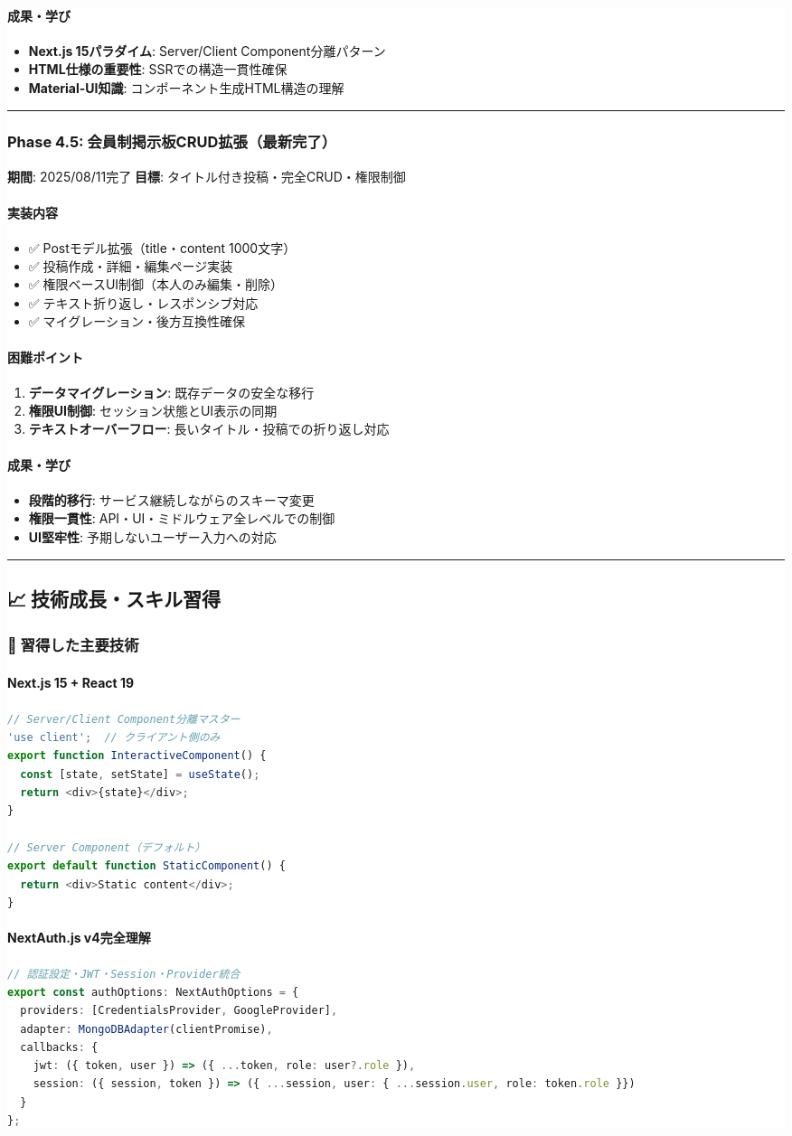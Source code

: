 #### 成果・学び
- **Next.js 15パラダイム**: Server/Client Component分離パターン
- **HTML仕様の重要性**: SSRでの構造一貫性確保
- **Material-UI知識**: コンポーネント生成HTML構造の理解

---

### Phase 4.5: 会員制掲示板CRUD拡張（最新完了）
**期間**: 2025/08/11完了
**目標**: タイトル付き投稿・完全CRUD・権限制御

#### 実装内容
- ✅ Postモデル拡張（title・content 1000文字）
- ✅ 投稿作成・詳細・編集ページ実装
- ✅ 権限ベースUI制御（本人のみ編集・削除）
- ✅ テキスト折り返し・レスポンシブ対応
- ✅ マイグレーション・後方互換性確保

#### 困難ポイント
1. **データマイグレーション**: 既存データの安全な移行
2. **権限UI制御**: セッション状態とUI表示の同期
3. **テキストオーバーフロー**: 長いタイトル・投稿での折り返し対応

#### 成果・学び
- **段階的移行**: サービス継続しながらのスキーマ変更
- **権限一貫性**: API・UI・ミドルウェア全レベルでの制御
- **UI堅牢性**: 予期しないユーザー入力への対応

---

## 📈 技術成長・スキル習得

### 🎯 習得した主要技術

#### Next.js 15 + React 19
```typescript
// Server/Client Component分離マスター
'use client';  // クライアント側のみ
export function InteractiveComponent() {
  const [state, setState] = useState();
  return <div>{state}</div>;
}

// Server Component（デフォルト）
export default function StaticComponent() {
  return <div>Static content</div>;
}
```

#### NextAuth.js v4完全理解
```typescript
// 認証設定・JWT・Session・Provider統合
export const authOptions: NextAuthOptions = {
  providers: [CredentialsProvider, GoogleProvider],
  adapter: MongoDBAdapter(clientPromise),
  callbacks: {
    jwt: ({ token, user }) => ({ ...token, role: user?.role }),
    session: ({ session, token }) => ({ ...session, user: { ...session.user, role: token.role }})
  }
};
```
